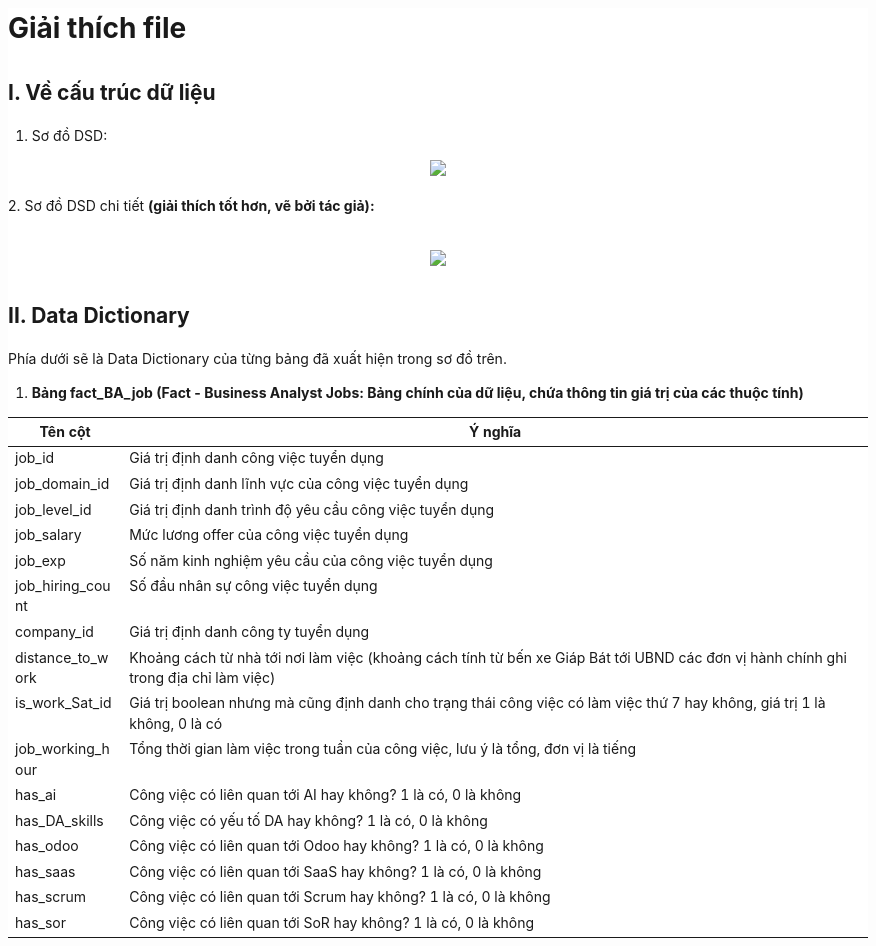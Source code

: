 # Giải thích file

## I. Về cấu trúc dữ liệu
1. Sơ đồ DSD:
   
<p align="center" width="100%">
    <img width="75%" src="https://github.com/user-attachments/assets/63960f9c-040b-4333-9246-0ecb4aefeb23">
</p>
2. Sơ đồ DSD chi tiết <b>(giải thích tốt hơn, vẽ bởi tác giả):</b>
<br>
<br>
<p align="center" width="100%">
    <img width="75%" src="https://github.com/user-attachments/assets/b76fc54e-c228-4c26-9d01-8b39ee7cab03">
</p>

## II. Data Dictionary
Phía dưới sẽ là Data Dictionary của từng bảng đã xuất hiện trong sơ đồ trên.

1. <b> Bảng fact_BA_job (Fact - Business Analyst Jobs: Bảng chính của dữ liệu, chứa thông tin giá trị của các thuộc tính)</b>

| Tên cột      	| Ý nghĩa      	|
|--------------	|---------------------------------------------------------------------------------------------------------------------------------------------------------------------------------------------------------------------------	|
| job_id        	| Giá trị định danh công việc tuyển dụng  |
| job_domain_id        	| Giá trị định danh lĩnh vực của công việc tuyển dụng  |
| job_level_id        	| Giá trị định danh trình độ yêu cầu công việc tuyển dụng  |
| job_salary        	| Mức lương offer của công việc tuyển dụng  |
| job_exp        	| Số năm kinh nghiệm yêu cầu của công việc tuyển dụng  |
| job_hiring_count        	| Số đầu nhân sự công việc tuyển dụng  |
| company_id        	| Giá trị định danh công ty tuyển dụng  |
| distance_to_work        	| Khoảng cách từ nhà tới nơi làm việc (khoảng cách tính từ bến xe Giáp Bát tới UBND các đơn vị hành chính ghi trong địa chỉ làm việc)  |
| is_work_Sat_id        	| Giá trị boolean nhưng mà cũng định danh cho trạng thái công việc có làm việc thứ 7 hay không, giá trị 1 là không, 0 là có |
| job_working_hour        	| Tổng thời gian làm việc trong tuần của công việc, lưu ý là tổng, đơn vị là tiếng  |
| has_ai        	| Công việc có liên quan tới AI hay không? 1 là có, 0 là không |
| has_DA_skills        	| Công việc có yếu tố DA hay không? 1 là có, 0 là không  |
| has_odoo        	| Công việc có liên quan tới Odoo hay không? 1 là có, 0 là không  |
| has_saas        	| Công việc có liên quan tới SaaS hay không? 1 là có, 0 là không  |
| has_scrum        	| Công việc có liên quan tới Scrum hay không? 1 là có, 0 là không  |
| has_sor        	| Công việc có liên quan tới SoR hay không? 1 là có, 0 là không  |
